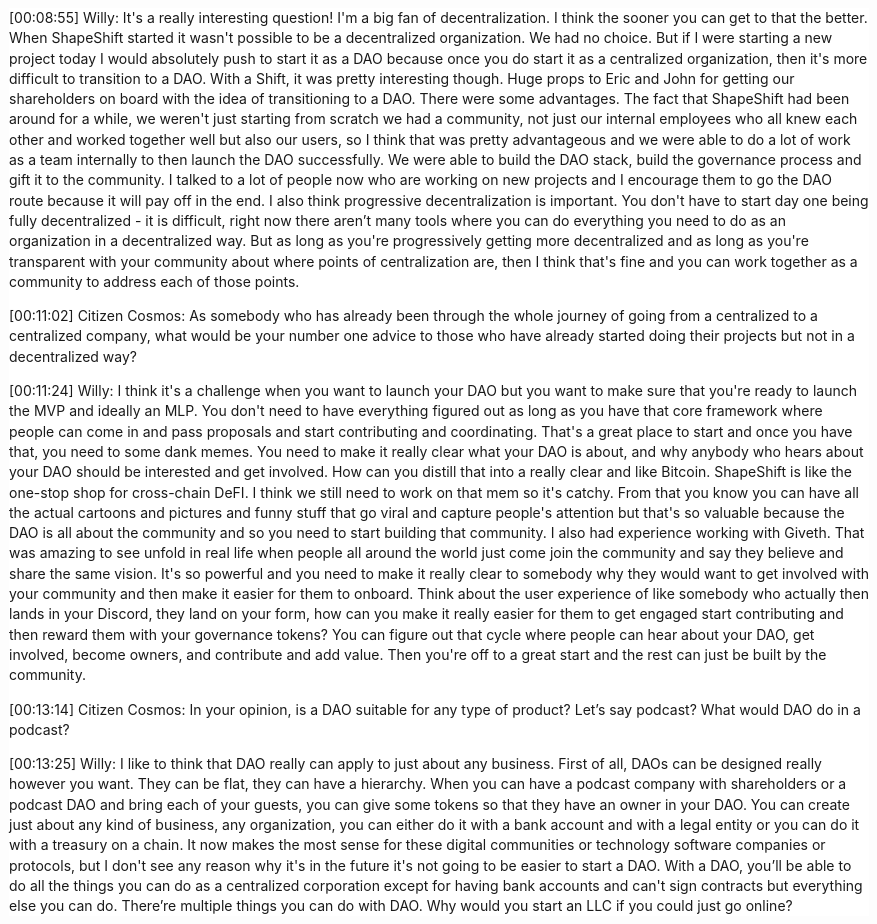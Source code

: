 [00:08:55] Willy: It's a really interesting question! I'm a big fan of decentralization. I think the sooner you can get to that the better. When ShapeShift started it wasn't possible to be a decentralized organization. We had no choice. But if I were starting a new project today I would absolutely push to start it as a DAO because once you do start it as a centralized organization, then it's more difficult to transition to a DAO. With a Shift, it was pretty interesting though. Huge props to Eric and John for getting our shareholders on board with the idea of transitioning to a DAO. There were some advantages. The fact that ShapeShift had been around for a while, we weren't just starting from scratch we had a community, not just our internal employees who all knew each other and worked together well but also our users, so I think that was pretty advantageous and we were able to do a lot of work as a team internally to then launch the DAO successfully. We were able to build the DAO stack, build the governance process and gift it to the community. I talked to a lot of people now who are working on new projects and I encourage them to go the DAO route because it will pay off in the end. I also think progressive decentralization is important. You don't have to start day one being fully decentralized -  it is difficult, right now there aren’t many tools where you can do everything you need to do as an organization in a decentralized way. But as long as you're progressively getting more decentralized and as long as you're transparent with your community about where points of centralization are, then I think that's fine and you can work together as a community to address each of those points.

[00:11:02] Citizen Cosmos: As somebody who has already been through the whole journey of going from a centralized to a centralized company, what would be your number one advice to those who have already started doing their projects but not in a decentralized way? 

[00:11:24] Willy: I think it's a challenge when you want to launch your DAO but you want to make sure that you're ready to launch the MVP and ideally an MLP. You don't need to have everything figured out as long as you have that core framework where people can come in and pass proposals and start contributing and coordinating. That's a great place to start and once you have that, you need to some dank memes. You need to make it really clear what your DAO is about, and why anybody who hears about your DAO should be interested and get involved. How can you distill that into a really clear and like Bitcoin. ShapeShift is like the one-stop shop for cross-chain DeFI. I think we still need to work on that mem so it's catchy.
From that you know you can have all the actual cartoons and pictures and funny stuff that go
viral and capture people's attention but that's so valuable because the DAO is all about the community and so you need to start building that community. I also had experience working with Giveth. That was amazing to see unfold in real life when people all around the world just
come join the community and say they believe and share the same vision. It's so powerful and you need to make it really clear to somebody why they would want to get involved with your community and then make it easier for them to onboard. Think about the user experience of like somebody who actually then lands in your Discord, they land on your form, how can you make it really easier for them to get engaged start contributing and then reward them with your governance tokens? You can figure out that cycle where people can hear about your DAO, get involved, become owners, and contribute and add value. Then you're off to a great start and the rest can just be built by the community.

[00:13:14] Citizen Cosmos: In your opinion, is a DAO suitable for any type of product? Let’s say podcast? What would DAO do in a podcast? 

[00:13:25] Willy: I like to think that DAO really can apply to just about any business. First of all, DAOs can be designed really however you want. They can be flat, they can have a hierarchy. When you can have a podcast company with shareholders or a podcast DAO and bring each of your guests, you can give some tokens so that they have an owner in your DAO. You can create just about any kind of business, any organization, you can either do it with a bank account and with a legal entity or you can do it with a treasury on a chain. It now makes the most sense for these digital communities or technology software companies or protocols, but I don't see any reason why it's in the future it's not going to be easier to start a DAO. With a DAO, you’ll be able to do all the things you can do as a centralized corporation except for having bank accounts and can't sign contracts but everything else you can do. There’re multiple things you can do with DAO. Why would you start an LLC if you could just go online? 
